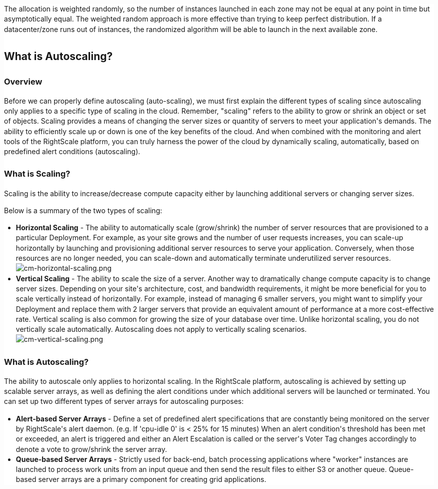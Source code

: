 The allocation is weighted randomly, so the number of instances launched in each zone may not be equal at any point in time but asymptotically equal. The weighted random approach is more effective than trying to keep perfect distribution. If a datacenter/zone runs out of instances, the randomized algorithm will be able to launch in the next available zone.

## What is Autoscaling?

### Overview

Before we can properly define autoscaling (auto-scaling), we must first explain the different types of scaling since autoscaling only applies to a specific type of scaling in the cloud. Remember, "scaling" refers to the ability to grow or shrink an object or set of objects. Scaling provides a means of changing the server sizes or quantity of servers to meet your application's demands. The ability to efficiently scale up or down is one of the key benefits of the cloud. And when combined with the monitoring and alert tools of the RightScale platform, you can truly harness the power of the cloud by dynamically scaling, automatically, based on predefined alert conditions (autoscaling).

### What is Scaling?

Scaling is the ability to increase/decrease compute capacity either by launching additional servers or changing server sizes.

Below is a summary of the two types of scaling:

* **Horizontal Scaling** - The ability to automatically scale (grow/shrink) the number of server resources that are provisioned to a particular Deployment. For example, as your site grows and the number of user requests increases, you can scale-up horizontally by launching and provisioning additional server resources to serve your application. Conversely, when those resources are no longer needed, you can scale-down and automatically terminate underutilized server resources.  
 ![cm-horizontal-scaling.png](/img/cm-horizontal-scaling.png)
* **Vertical Scaling** - The ability to scale the size of a server. Another way to dramatically change compute capacity is to change server sizes. Depending on your site's architecture, cost, and bandwidth requirements, it might be more beneficial for you to scale vertically instead of horizontally. For example, instead of managing 6 smaller servers, you might want to simplify your Deployment and replace them with 2 larger servers that provide an equivalent amount of performance at a more cost-effective rate. Vertical scaling is also common for growing the size of your database over time. Unlike horizontal scaling, you do not vertically scale automatically. Autoscaling does not apply to vertically scaling scenarios.  
 ![cm-vertical-scaling.png](/img/cm-vertical-scaling.png)

### What is Autoscaling?

The ability to autoscale only applies to horizontal scaling. In the RightScale platform, autoscaling is achieved by setting up scalable server arrays, as well as defining the alert conditions under which additional servers will be launched or terminated. You can set up two different types of server arrays for autoscaling purposes:

* **Alert-based Server Arrays** - Define a set of predefined alert specifications that are constantly being monitored on the server by RightScale's alert daemon. (e.g. If 'cpu-idle 0' is < 25% for 15 minutes) When an alert condition's threshold has been met or exceeded, an alert is triggered and either an Alert Escalation is called or the server's Voter Tag changes accordingly to denote a vote to grow/shrink the server array.
* **Queue-based Server Arrays** - Strictly used for back-end, batch processing applications where "worker" instances are launched to process work units from an input queue and then send the result files to either S3 or another queue. Queue-based server arrays are a primary component for creating grid applications.
